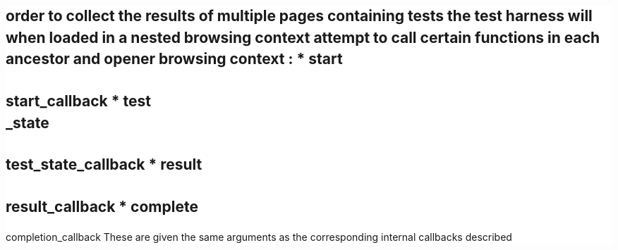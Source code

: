 order
to
collect
the
results
of
multiple
pages
containing
tests
the
test
harness
will
when
loaded
in
a
nested
browsing
context
attempt
to
call
certain
functions
in
each
ancestor
and
opener
browsing
context
:
*
start
-
start_callback
*
test
\
_state
-
test_state_callback
*
result
-
result_callback
*
complete
-
completion_callback
These
are
given
the
same
arguments
as
the
corresponding
internal
callbacks
described